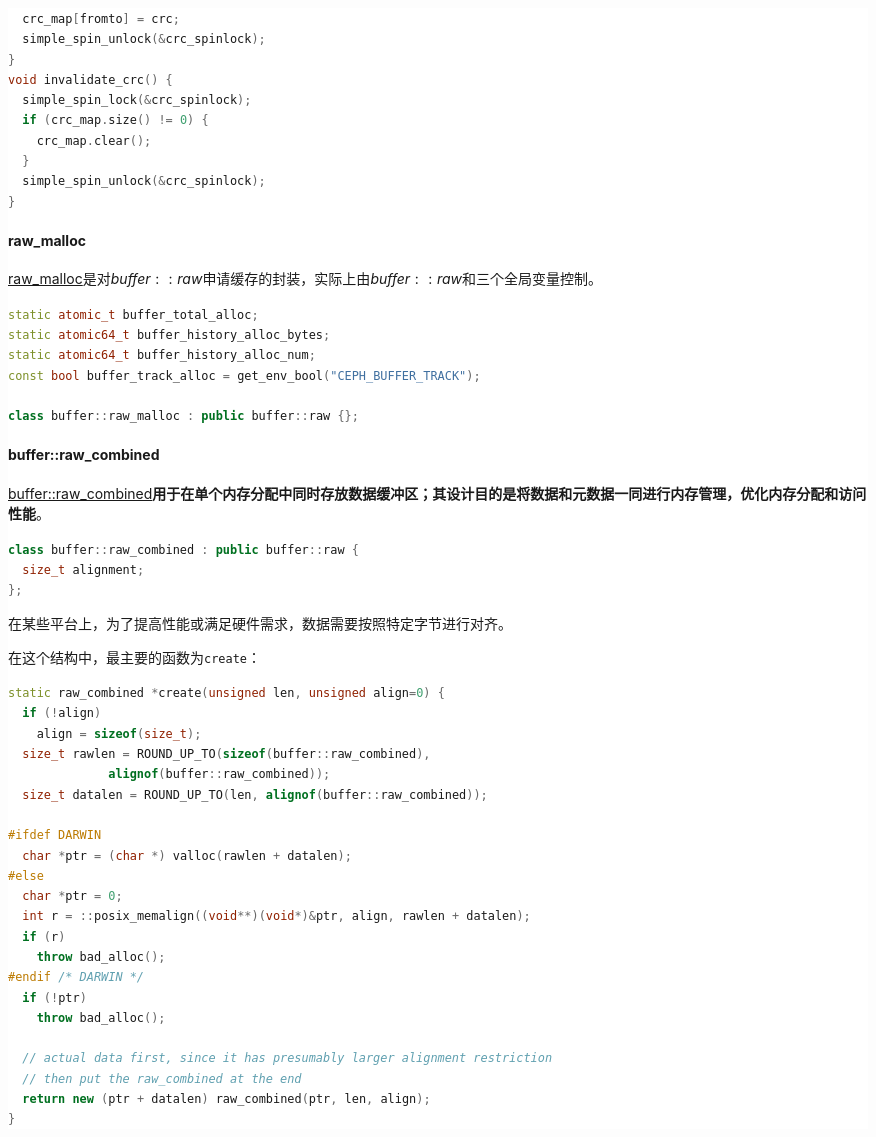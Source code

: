 ``` cpp
  crc_map[fromto] = crc;
  simple_spin_unlock(&crc_spinlock);
}
void invalidate_crc() {
  simple_spin_lock(&crc_spinlock);
  if (crc_map.size() != 0) {
    crc_map.clear();
  }
  simple_spin_unlock(&crc_spinlock);
}
```

#### raw_malloc

[raw_malloc](https://github.com/ceph/ceph/blob/3a66dd4f30852819c1bdaa8ec23c795d4ad77269/src/common/buffer.cc#L291)是对$buffer::raw$申请缓存的封装，实际上由$buffer::raw$和三个全局变量控制。

``` cpp
static atomic_t buffer_total_alloc;
static atomic64_t buffer_history_alloc_bytes;
static atomic64_t buffer_history_alloc_num;
const bool buffer_track_alloc = get_env_bool("CEPH_BUFFER_TRACK");

class buffer::raw_malloc : public buffer::raw {};
```

#### buffer::raw_combined

[buffer::raw_combined](https://github.com/ceph/ceph/blob/3a66dd4f30852819c1bdaa8ec23c795d4ad77269/src/common/buffer.cc#L246)**用于在单个内存分配中同时存放数据缓冲区；其设计目的是将数据和元数据一同进行内存管理，优化内存分配和访问性能**。

``` cpp
class buffer::raw_combined : public buffer::raw {
  size_t alignment;
};
```

在某些平台上，为了提高性能或满足硬件需求，数据需要按照特定字节进行对齐。

在这个结构中，最主要的函数为`create`：

``` cpp
static raw_combined *create(unsigned len, unsigned align=0) {
  if (!align)
    align = sizeof(size_t);
  size_t rawlen = ROUND_UP_TO(sizeof(buffer::raw_combined),
              alignof(buffer::raw_combined));
  size_t datalen = ROUND_UP_TO(len, alignof(buffer::raw_combined));

#ifdef DARWIN
  char *ptr = (char *) valloc(rawlen + datalen);
#else
  char *ptr = 0;
  int r = ::posix_memalign((void**)(void*)&ptr, align, rawlen + datalen);
  if (r)
    throw bad_alloc();
#endif /* DARWIN */
  if (!ptr)
    throw bad_alloc();

  // actual data first, since it has presumably larger alignment restriction
  // then put the raw_combined at the end
  return new (ptr + datalen) raw_combined(ptr, len, align);
}
```
